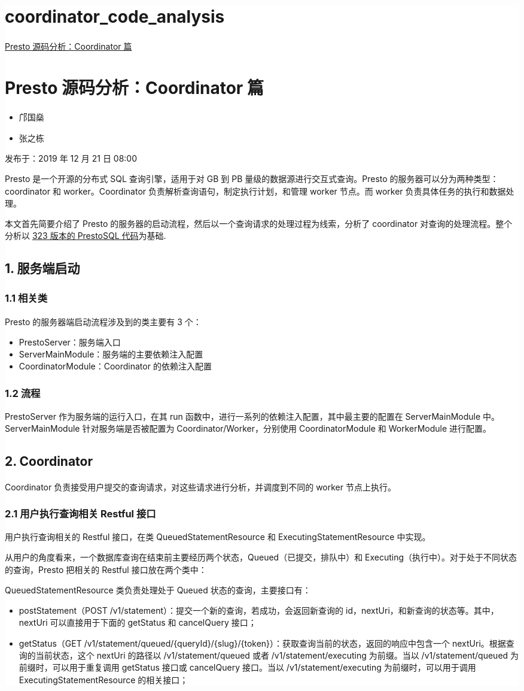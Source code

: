 # coordinator_code_analysis

[Presto 源码分析：Coordinator 篇](https://www.infoq.cn/article/VNe0A9yKszPCmp32akCa)

# Presto 源码分析：Coordinator 篇

- 邝国燊

- 张之栋

发布于：2019 年 12 月 21 日 08:00

Presto 是一个开源的分布式 SQL 查询引擎，适用于对 GB 到 PB 量级的数据源进行交互式查询。Presto 的服务器可以分为两种类型：coordinator 和 worker。Coordinator 负责解析查询语句，制定执行计划，和管理 worker 节点。而 worker 负责具体任务的执行和数据处理。

本文首先简要介绍了 Presto 的服务器的启动流程，然后以一个查询请求的处理过程为线索，分析了 coordinator 对查询的处理流程。整个分析以 [323 版本的 PrestoSQL 代码](https://github.com/prestosql/presto/tree/323)为基础.

## 1\. 服务端启动

### 1.1 相关类

Presto 的服务器端启动流程涉及到的类主要有 3 个：

- PrestoServer：服务端入口
- ServerMainModule：服务端的主要依赖注入配置
- CoordinatorModule：Coordinator 的依赖注入配置

### 1.2 流程

PrestoServer 作为服务端的运行入口，在其 run 函数中，进行一系列的依赖注入配置，其中最主要的配置在 ServerMainModule 中。ServerMainModule 针对服务端是否被配置为 Coordinator/Worker，分别使用 CoordinatorModule 和 WorkerModule 进行配置。

## 2\. Coordinator

Coordinator 负责接受用户提交的查询请求，对这些请求进行分析，并调度到不同的 worker 节点上执行。

### 2.1 用户执行查询相关 Restful 接口

用户执行查询相关的 Restful 接口，在类 QueuedStatementResource 和 ExecutingStatementResource 中实现。

从用户的角度看来，一个数据库查询在结束前主要经历两个状态，Queued（已提交，排队中）和 Executing（执行中）。对于处于不同状态的查询，Presto 把相关的 Restful 接口放在两个类中：

QueuedStatementResource 类负责处理处于 Queued 状态的查询，主要接口有：

- postStatement（POST /v1/statement）：提交一个新的查询，若成功，会返回新查询的 id，nextUri，和新查询的状态等。其中，nextUri 可以直接用于下面的 getStatus 和 cancelQuery 接口；
    
- getStatus（GET /v1/statement/queued/{queryId}/{slug}/{token}）：获取查询当前的状态，返回的响应中包含一个 nextUri。根据查询的当前状态，这个 nextUri 的路径以 /v1/statement/queued 或者 /v1/statement/executing 为前缀。当以 /v1/statement/queued 为前缀时，可以用于重复调用 getStatus 接口或 cancelQuery 接口。当以 /v1/statement/executing 为前缀时，可以用于调用 ExecutingStatementResource 的相关接口；
    